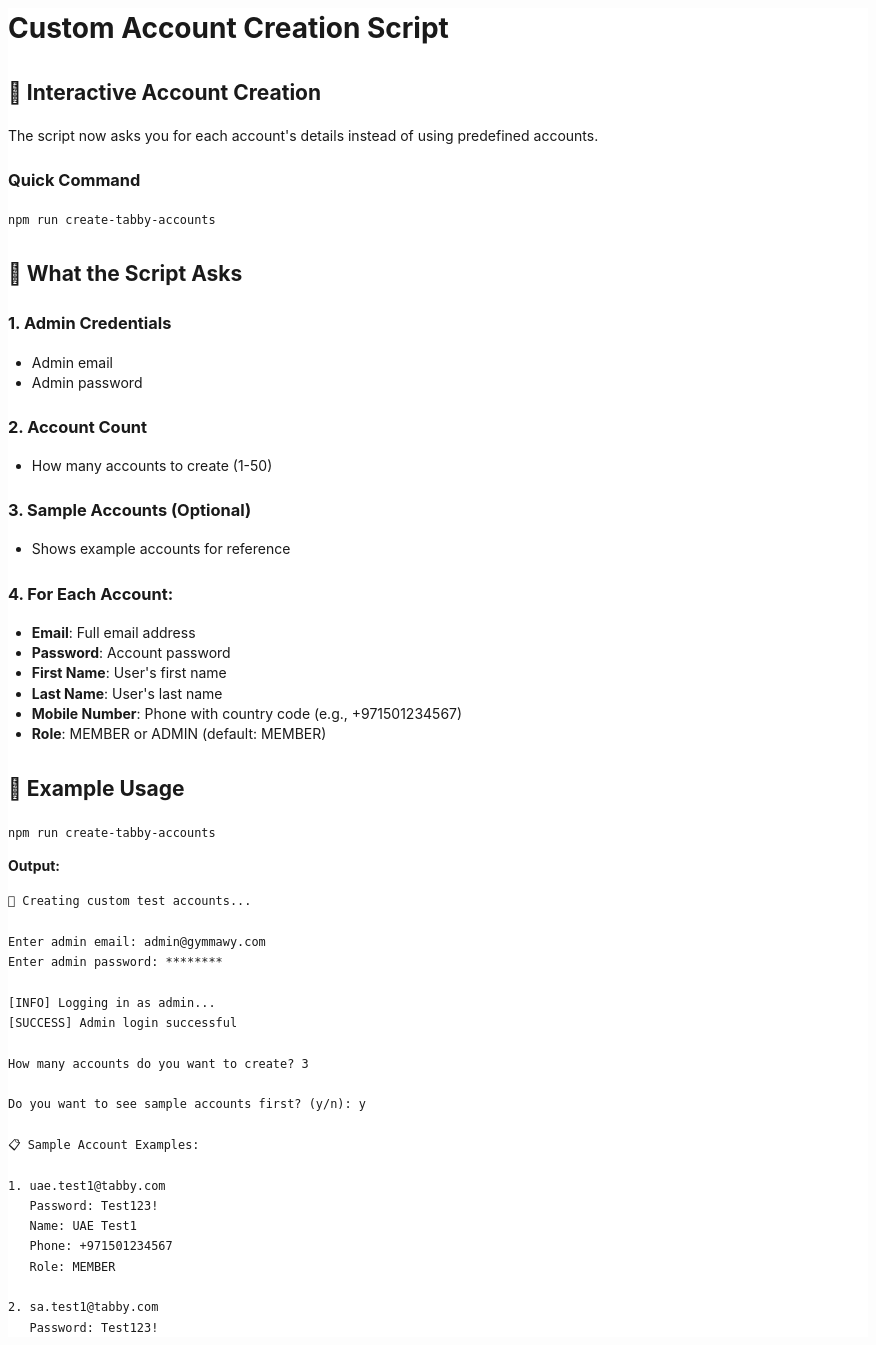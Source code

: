 # Custom Account Creation Script

## 🚀 **Interactive Account Creation**

The script now asks you for each account's details instead of using predefined accounts.

### **Quick Command**
```bash
npm run create-tabby-accounts
```

## 📝 **What the Script Asks**

### **1. Admin Credentials**
- Admin email
- Admin password

### **2. Account Count**
- How many accounts to create (1-50)

### **3. Sample Accounts (Optional)**
- Shows example accounts for reference

### **4. For Each Account:**
- **Email**: Full email address
- **Password**: Account password
- **First Name**: User's first name
- **Last Name**: User's last name
- **Mobile Number**: Phone with country code (e.g., +971501234567)
- **Role**: MEMBER or ADMIN (default: MEMBER)

## 🎯 **Example Usage**

```bash
npm run create-tabby-accounts
```

**Output:**
```
👥 Creating custom test accounts...

Enter admin email: admin@gymmawy.com
Enter admin password: ********

[INFO] Logging in as admin...
[SUCCESS] Admin login successful

How many accounts do you want to create? 3

Do you want to see sample accounts first? (y/n): y

📋 Sample Account Examples:

1. uae.test1@tabby.com
   Password: Test123!
   Name: UAE Test1
   Phone: +971501234567
   Role: MEMBER

2. sa.test1@tabby.com
   Password: Test123!
```